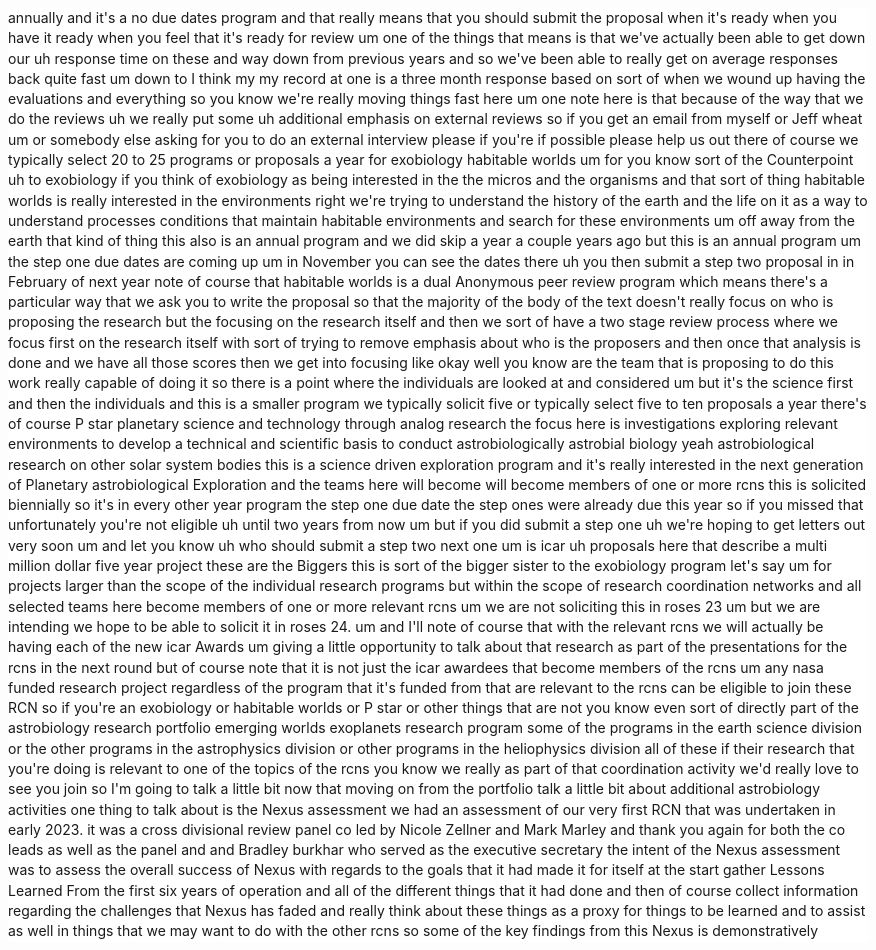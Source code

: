 annually and it's a no due dates program and that really means that you should submit the proposal when it's ready when you have it ready when you feel that it's ready for review um one of the things that means is that we've actually been able to get down our uh response time on these and way down from previous years and so we've been able to really get on average responses back quite fast um down to I think my my record at one is a three month response based on sort of when we wound up having the evaluations and everything so you know we're really moving things fast here um one note here is that because of the way that we do the reviews uh we really put some uh additional emphasis on external reviews so if you get an email from myself or Jeff wheat um or somebody else asking for you to do an external interview please if you're if possible please help us out there of course we typically select 20 to 25 programs or proposals a year for exobiology habitable worlds um for you know sort of the Counterpoint uh to exobiology if you think of exobiology as being interested in the the micros and the organisms and that sort of thing habitable worlds is really interested in the environments right we're trying to understand the history of the earth and the life on it as a way to understand processes conditions that maintain habitable environments and search for these environments um off away from the earth that kind of thing this also is an annual program and we did skip a year a couple years ago but this is an annual program um the step one due dates are coming up um in November you can see the dates there uh you then submit a step two proposal in in February of next year note of course that habitable worlds is a dual Anonymous peer review program which means there's a particular way that we ask you to write the proposal so that the majority of the body of the text doesn't really focus on who is proposing the research but the focusing on the research itself and then we sort of have a two stage review process where we focus first on the research itself with sort of trying to remove emphasis about who is the proposers and then once that analysis is done and we have all those scores then we get into focusing like okay well you know are the team that is proposing to do this work really capable of doing it so there is a point where the individuals are looked at and considered um but it's the science first and then the individuals and this is a smaller program we typically solicit five or typically select five to ten proposals a year there's of course P star planetary science and technology through analog research the focus here is investigations exploring relevant environments to develop a technical and scientific basis to conduct astrobiologically astrobial biology yeah astrobiological research on other solar system bodies this is a science driven exploration program and it's really interested in the next generation of Planetary astrobiological Exploration and the teams here will become will become members of one or more rcns this is solicited biennially so it's in every other year program the step one due date the step ones were already due this year so if you missed that unfortunately you're not eligible uh until two years from now um but if you did submit a step one uh we're hoping to get letters out very soon um and let you know uh who should submit a step two next one um is icar uh proposals here that describe a multi million dollar five year project these are the Biggers this is sort of the bigger sister to the exobiology program let's say um for projects larger than the scope of the individual research programs but within the scope of research coordination networks and all selected teams here become members of one or more relevant rcns um we are not soliciting this in roses 23 um but we are intending we hope to be able to solicit it in roses 24. um and I'll note of course that with the relevant rcns we will actually be having each of the new icar Awards um giving a little opportunity to talk about that research as part of the presentations for the rcns in the next round but of course note that it is not just the icar awardees that become members of the rcns um any nasa funded research project regardless of the program that it's funded from that are relevant to the rcns can be eligible to join these RCN so if you're an exobiology or habitable worlds or P star or other things that are not you know even sort of directly part of the astrobiology research portfolio emerging worlds exoplanets research program some of the programs in the earth science division or the other programs in the astrophysics division or other programs in the heliophysics division all of these if their research that you're doing is relevant to one of the topics of the rcns you know we really as part of that coordination activity we'd really love to see you join so I'm going to talk a little bit now that moving on from the portfolio talk a little bit about additional astrobiology activities one thing to talk about is the Nexus assessment we had an assessment of our very first RCN that was undertaken in early 2023. it was a cross divisional review panel co led by Nicole Zellner and Mark Marley and thank you again for both the co leads as well as the panel and and Bradley burkhar who served as the executive secretary the intent of the Nexus assessment was to assess the overall success of Nexus with regards to the goals that it had made it for itself at the start gather Lessons Learned From the first six years of operation and all of the different things that it had done and then of course collect information regarding the challenges that Nexus has faded and really think about these things as a proxy for things to be learned and to assist as well in things that we may want to do with the other rcns so some of the key findings from this Nexus is demonstratively